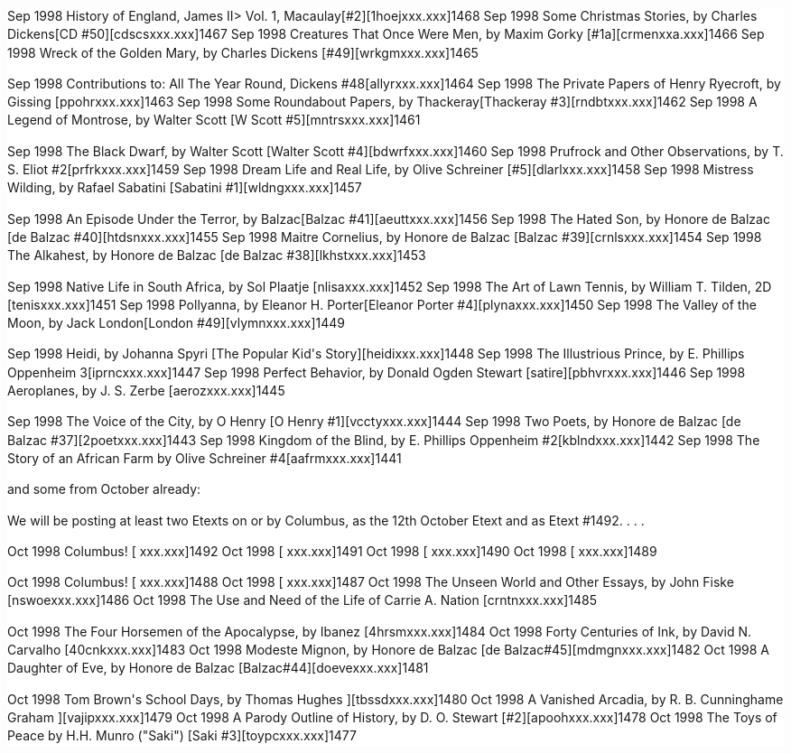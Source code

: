 Sep 1998 History of England, James II&gt; Vol. 1, Macaulay[#2][1hoejxxx.xxx]1468
Sep 1998 Some Christmas Stories, by Charles Dickens[CD #50][cdscsxxx.xxx]1467
Sep 1998 Creatures That Once Were Men, by Maxim Gorky [#1a][crmenxxa.xxx]1466
Sep 1998 Wreck of the Golden Mary, by Charles Dickens [#49][wrkgmxxx.xxx]1465

Sep 1998 Contributions to:  All The Year Round, Dickens #48[allyrxxx.xxx]1464
Sep 1998 The Private Papers of Henry Ryecroft, by Gissing  [ppohrxxx.xxx]1463
Sep 1998 Some Roundabout Papers, by Thackeray[Thackeray #3][rndbtxxx.xxx]1462
Sep 1998 A Legend of Montrose, by Walter Scott [W Scott #5][mntrsxxx.xxx]1461

Sep 1998 The Black Dwarf, by Walter Scott [Walter Scott #4][bdwrfxxx.xxx]1460
Sep 1998 Prufrock and Other Observations, by T. S. Eliot #2[prfrkxxx.xxx]1459
Sep 1998 Dream Life and Real Life, by Olive Schreiner  [#5][dlarlxxx.xxx]1458
Sep 1998 Mistress Wilding, by Rafael Sabatini [Sabatini #1][wldngxxx.xxx]1457

Sep 1998 An Episode Under the Terror, by Balzac[Balzac #41][aeuttxxx.xxx]1456
Sep 1998 The Hated Son, by Honore de Balzac [de Balzac #40][htdsnxxx.xxx]1455
Sep 1998 Maitre Cornelius, by Honore de Balzac [Balzac #39][crnlsxxx.xxx]1454
Sep 1998 The Alkahest, by Honore de Balzac  [de Balzac #38][lkhstxxx.xxx]1453

Sep 1998 Native Life in South Africa, by Sol Plaatje       [nlisaxxx.xxx]1452
Sep 1998 The Art of Lawn Tennis, by William T. Tilden, 2D  [tenisxxx.xxx]1451
Sep 1998 Pollyanna, by Eleanor H. Porter[Eleanor Porter #4][plynaxxx.xxx]1450
Sep 1998 The Valley of the Moon, by Jack London[London #49][vlymnxxx.xxx]1449

Sep 1998 Heidi, by Johanna Spyri  [The Popular Kid's Story][heidixxx.xxx]1448
Sep 1998 The Illustrious Prince, by E. Phillips Oppenheim 3[iprncxxx.xxx]1447
Sep 1998 Perfect Behavior, by Donald Ogden Stewart [satire][pbhvrxxx.xxx]1446
Sep 1998 Aeroplanes, by J. S. Zerbe                        [aerozxxx.xxx]1445

Sep 1998 The Voice of the City, by O Henry     [O Henry #1][vcctyxxx.xxx]1444
Sep 1998 Two Poets, by Honore de Balzac     [de Balzac #37][2poetxxx.xxx]1443
Sep 1998 Kingdom of the Blind, by E. Phillips Oppenheim  #2[kblndxxx.xxx]1442
Sep 1998 The Story of an African Farm by Olive Schreiner #4[aafrmxxx.xxx]1441

and some from October already:

We will be posting at least two Etexts on or by Columbus,
as the 12th October Etext and as Etext #1492. . . .

Oct 1998 Columbus!                                         [     xxx.xxx]1492
Oct 1998                                                   [     xxx.xxx]1491
Oct 1998                                                   [     xxx.xxx]1490
Oct 1998                                                   [     xxx.xxx]1489

Oct 1998 Columbus!                                         [     xxx.xxx]1488
Oct 1998                                                   [     xxx.xxx]1487
Oct 1998 The Unseen World and Other Essays, by John Fiske  [nswoexxx.xxx]1486
Oct 1998 The Use and Need of the Life of Carrie A. Nation  [crntnxxx.xxx]1485

Oct 1998 The Four Horsemen of the Apocalypse, by Ibanez    [4hrsmxxx.xxx]1484
Oct 1998 Forty Centuries of Ink, by David N. Carvalho      [40cnkxxx.xxx]1483
Oct 1998 Modeste Mignon, by Honore de Balzac [de Balzac#45][mdmgnxxx.xxx]1482
Oct 1998 A Daughter of Eve, by Honore de Balzac [Balzac#44][doevexxx.xxx]1481

Oct 1998 Tom Brown's School Days, by Thomas Hughes        ][tbssdxxx.xxx]1480
Oct 1998 A Vanished Arcadia, by R. B. Cunninghame Graham  ][vajipxxx.xxx]1479
Oct 1998 A Parody Outline of History, by D. O. Stewart [#2][apoohxxx.xxx]1478
Oct 1998 The Toys of Peace by H.H. Munro ("Saki") [Saki #3][toypcxxx.xxx]1477
